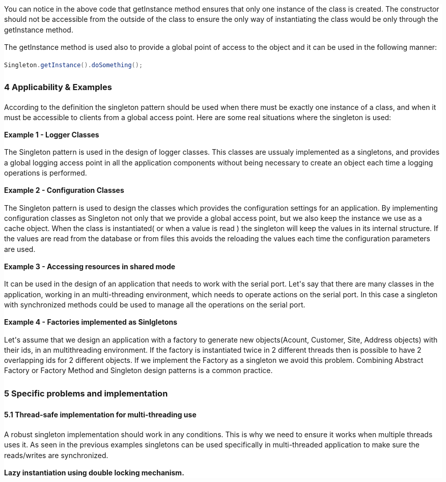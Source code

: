 You can notice in the above code that getInstance method ensures that only one instance of the class is created. The constructor should not be accessible from the outside of the class to ensure the only way of instantiating the class would be only through the getInstance method.

The getInstance method is used also to provide a global point of access to the object and it can be used in the following manner:

```java
Singleton.getInstance().doSomething();
```

### 4 Applicability & Examples

According to the definition the singleton pattern should be used when there must be exactly one instance of a class, and when it must be accessible to clients from a global access point. Here are some real situations where the singleton is used:

**Example 1 - Logger Classes**

The Singleton pattern is used in the design of logger classes. This classes are ussualy implemented as a singletons, and provides a global logging access point in all the application components without being necessary to create an object each time a logging operations is performed.

**Example 2 - Configuration Classes**

The Singleton pattern is used to design the classes which provides the configuration settings for an application. By implementing configuration classes as Singleton not only that we provide a global access point, but we also keep the instance we use as a cache object. When the class is instantiated( or when a value is read ) the singleton will keep the values in its internal structure. If the values are read from the database or from files this avoids the reloading the values each time the configuration parameters are used.

**Example 3 - Accessing resources in shared mode**

It can be used in the design of an application that needs to work with the serial port. Let's say that there are many classes in the application, working in an multi-threading environment, which needs to operate actions on the serial port. In this case a singleton with synchronized methods could be used to manage all the operations on the serial port.

**Example 4 - Factories implemented as Sinlgletons**

Let's assume that we design an application with a factory to generate new objects(Acount, Customer, Site, Address objects) with their ids, in an multithreading environment. If the factory is instantiated twice in 2 different threads then is possible to have 2 overlapping ids for 2 different objects. If we implement the Factory as a singleton we avoid this problem. Combining Abstract Factory or Factory Method and Singleton design patterns is a common practice.

### 5 Specific problems and implementation

#### 5.1 Thread-safe implementation for multi-threading use

A robust singleton implementation should work in any conditions. This is why we need to ensure it works when multiple threads uses it. As seen in the previous examples singletons can be used specifically in multi-threaded application to make sure the reads/writes are synchronized.

**Lazy instantiation using double locking mechanism.**
